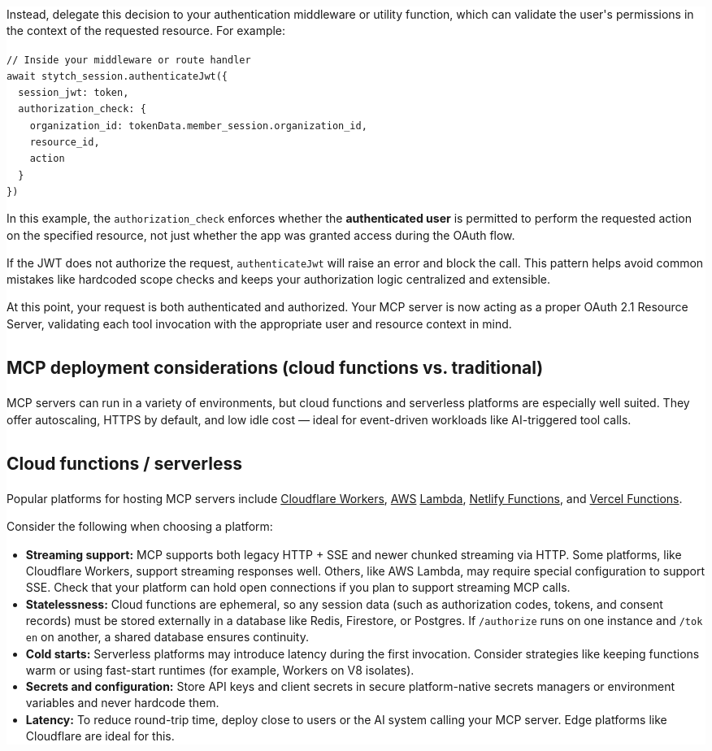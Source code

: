 Instead, delegate this decision to your authentication middleware or utility function, which can validate the user's permissions in the context of the requested resource. For example:

```
// Inside your middleware or route handler
await stytch_session.authenticateJwt({
  session_jwt: token,
  authorization_check: {
    organization_id: tokenData.member_session.organization_id,
    resource_id,
    action
  }
})
```

In this example, the `authorization_check` enforces whether the **authenticated user** is permitted to perform the requested action on the specified resource, not just whether the app was granted access during the OAuth flow.

If the JWT does not authorize the request, `authenticateJwt` will raise an error and block the call. This pattern helps avoid common mistakes like hardcoded scope checks and keeps your authorization logic centralized and extensible.

At this point, your request is both authenticated and authorized. Your MCP server is now acting as a proper OAuth 2.1 Resource Server, validating each tool invocation with the appropriate user and resource context in mind.

## **MCP deployment considerations (cloud functions vs. traditional)**

MCP servers can run in a variety of environments, but cloud functions and serverless platforms are especially well suited. They offer autoscaling, HTTPS by default, and low idle cost — ideal for event-driven workloads like AI-triggered tool calls.

## **Cloud functions / serverless**

Popular platforms for hosting MCP servers include [Cloudflare Workers](https://workers.cloudflare.com/), [AWS](https://aws.amazon.com/lambda/) [Lambda](https://aws.amazon.com/lambda/), [Netlify Functions](https://www.netlify.com/platform/core/functions/), and [Vercel Functions](https://vercel.com/docs/functions).

Consider the following when choosing a platform:

- **Streaming support:** MCP supports both legacy HTTP + SSE and newer chunked streaming via HTTP. Some platforms, like Cloudflare Workers, support streaming responses well. Others, like AWS Lambda, may require special configuration to support SSE. Check that your platform can hold open connections if you plan to support streaming MCP calls.
- **Statelessness:** Cloud functions are ephemeral, so any session data (such as authorization codes, tokens, and consent records) must be stored externally in a database like Redis, Firestore, or Postgres. If `/authorize` runs on one instance and `/token` on another, a shared database ensures continuity.
- **Cold starts:** Serverless platforms may introduce latency during the first invocation. Consider strategies like keeping functions warm or using fast-start runtimes (for example, Workers on V8 isolates).
- **Secrets and configuration:** Store API keys and client secrets in secure platform-native secrets managers or environment variables and never hardcode them.
- **Latency:** To reduce round-trip time, deploy close to users or the AI system calling your MCP server. Edge platforms like Cloudflare are ideal for this.
